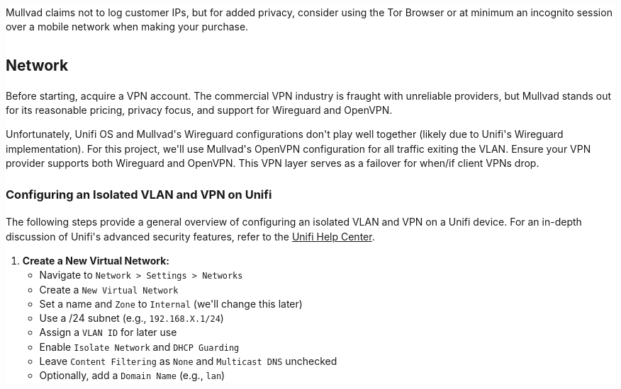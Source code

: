 Mullvad claims not to log customer IPs, but for added privacy, consider using the Tor Browser or at minimum an incognito session over a mobile network when making your purchase.

## Network
Before starting, acquire a VPN account. The commercial VPN industry is fraught with unreliable providers, but Mullvad stands out for its reasonable pricing, privacy focus, and support for Wireguard and OpenVPN.

Unfortunately, Unifi OS and Mullvad's Wireguard configurations don't play well together (likely due to Unifi's Wireguard implementation). For this project, we'll use Mullvad's OpenVPN configuration for all traffic exiting the VLAN. Ensure your VPN provider supports both Wireguard and OpenVPN. This VPN layer serves as a failover for when/if client VPNs drop.

### Configuring an Isolated VLAN and VPN on Unifi
The following steps provide a general overview of configuring an isolated VLAN and VPN on a Unifi device. For an in-depth discussion of Unifi's advanced security features, refer to the [Unifi Help Center](https://help.ui.com/hc/en-us/articles/30426718447639-UniFi-Network-Security-Firewalls-Segmentation-and-Advanced-Protection).

1. **Create a New Virtual Network:**
   - Navigate to `Network > Settings > Networks`
   - Create a `New Virtual Network`
   - Set a name and `Zone` to `Internal` (we'll change this later)
   - Use a /24 subnet (e.g., `192.168.X.1/24`)
   - Assign a `VLAN ID` for later use
   - Enable `Isolate Network` and `DHCP Guarding`
   - Leave `Content Filtering` as `None` and `Multicast DNS` unchecked
   - Optionally, add a `Domain Name` (e.g., `lan`)
